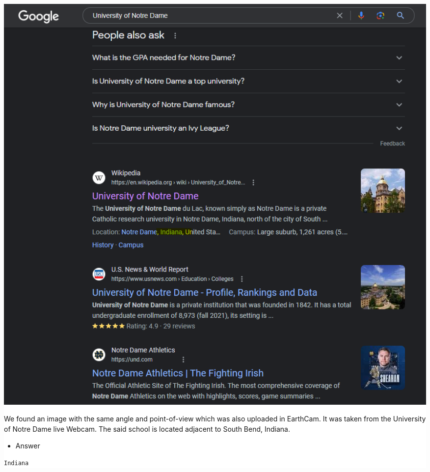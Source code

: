 <img src="https://github.com/breakroot/CyberDefenders/blob/main/l'espion.png/q10.1.png"><br>

   
We found an image with the same angle and point-of-view which was also uploaded in EarthCam. It was taken from the University of Notre Dame live Webcam. The said school is located adjacent to South Bend, Indiana.
   
   * Answer
  ```sh
  Indiana
  ```   
